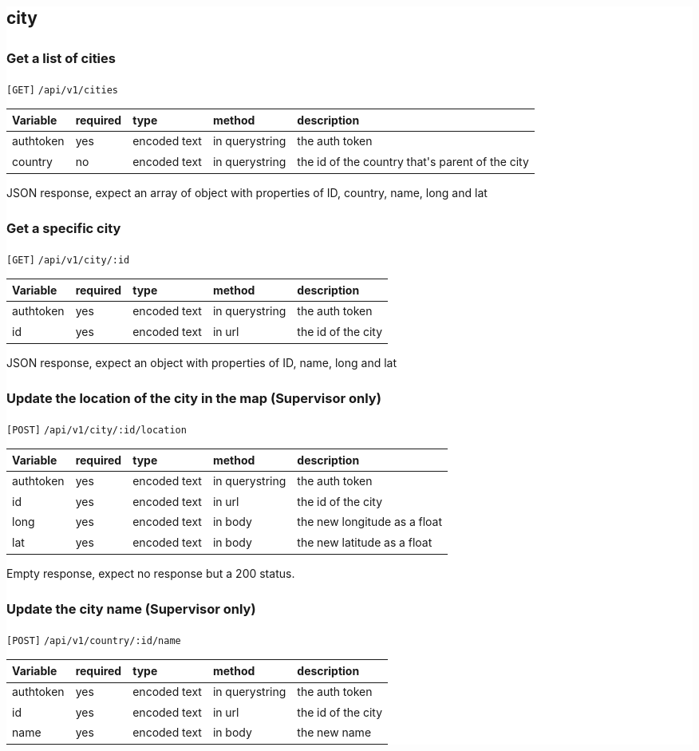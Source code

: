 ## city

### Get a list of cities

`[GET]` `/api/v1/cities`

|Variable|required|type|method|description|
|:---------|:---------|:-------|:-------|:-------------------------|
|authtoken|yes|encoded text| in querystring | the auth token |
|country|no|encoded text|in querystring|the id of the country that's parent of the city|

JSON response, expect an array of object with properties of ID, country, name, long and lat

### Get a specific city

`[GET]` `/api/v1/city/:id`

|Variable|required|type|method|description|
|:---------|:---------|:-------|:-------|:-------------------------|
|authtoken|yes|encoded text| in querystring | the auth token |
|id|yes|encoded text|in url|the id of the city|

JSON response, expect an object with properties of ID, name, long and lat

### Update the location of the city in the map (Supervisor only)

`[POST]` `/api/v1/city/:id/location`

|Variable|required|type|method|description|
|:---------|:---------|:-------|:-------|:-------------------------|
|authtoken|yes|encoded text| in querystring | the auth token |
|id|yes|encoded text|in url|the id of the city|
|long|yes|encoded text|in body|the new longitude as a float|
|lat|yes|encoded text|in body|the new latitude as a float|

Empty response, expect no response but a 200 status.

### Update the city name (Supervisor only)

`[POST]` `/api/v1/country/:id/name`

|Variable|required|type|method|description|
|:---------|:---------|:-------|:-------|:-------------------------|
|authtoken|yes|encoded text| in querystring | the auth token |
|id|yes|encoded text|in url|the id of the city|
|name|yes|encoded text|in body|the new name|
